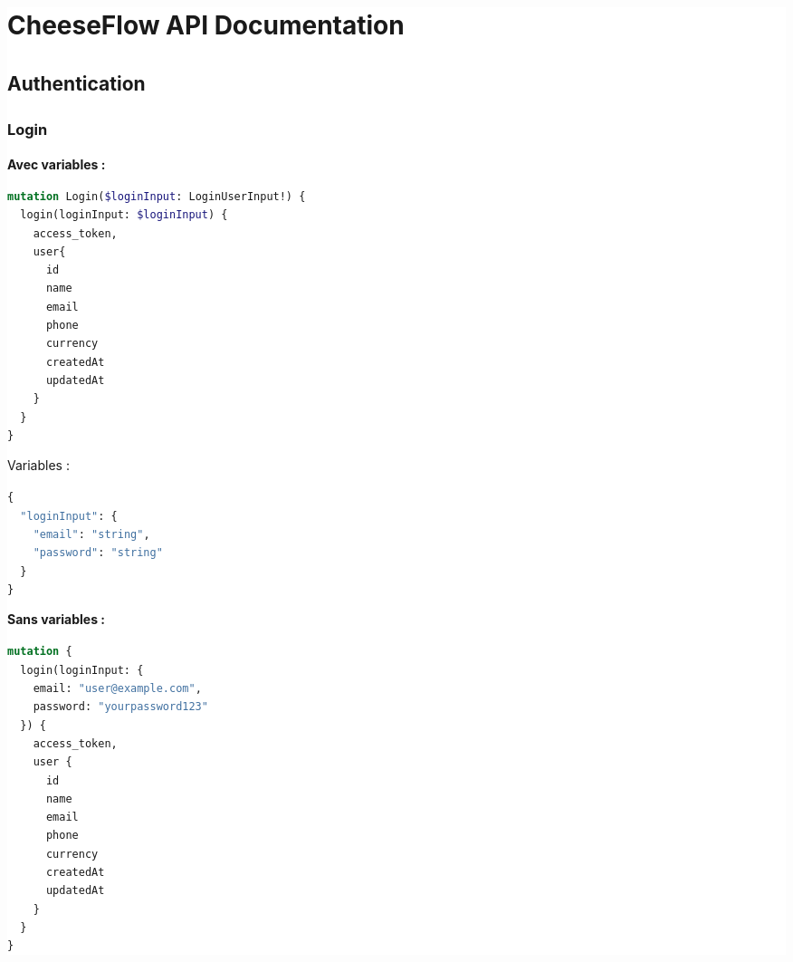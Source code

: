 # CheeseFlow API Documentation

## Authentication

### Login
**Avec variables :**
```graphql
mutation Login($loginInput: LoginUserInput!) {
  login(loginInput: $loginInput) {
    access_token,
    user{
      id
      name
      email
      phone
      currency
      createdAt
      updatedAt
    }
  }
}
```
Variables :
```graphql
{
  "loginInput": {
    "email": "string",
    "password": "string"
  }
}
```

**Sans variables :**
```graphql
mutation {
  login(loginInput: {
    email: "user@example.com",
    password: "yourpassword123"
  }) {
    access_token,
    user {
      id
      name
      email
      phone
      currency
      createdAt
      updatedAt
    }
  }
}
```
